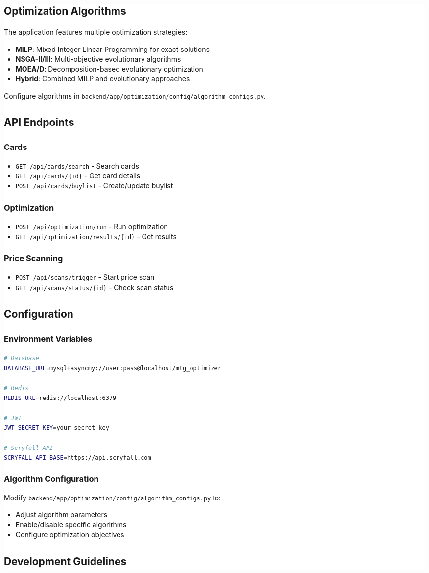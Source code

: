 ## Optimization Algorithms

The application features multiple optimization strategies:

- **MILP**: Mixed Integer Linear Programming for exact solutions
- **NSGA-II/III**: Multi-objective evolutionary algorithms
- **MOEA/D**: Decomposition-based evolutionary optimization
- **Hybrid**: Combined MILP and evolutionary approaches

Configure algorithms in `backend/app/optimization/config/algorithm_configs.py`.

## API Endpoints

### Cards
- `GET /api/cards/search` - Search cards
- `GET /api/cards/{id}` - Get card details
- `POST /api/cards/buylist` - Create/update buylist

### Optimization
- `POST /api/optimization/run` - Run optimization
- `GET /api/optimization/results/{id}` - Get results

### Price Scanning
- `POST /api/scans/trigger` - Start price scan
- `GET /api/scans/status/{id}` - Check scan status

## Configuration

### Environment Variables
```bash
# Database
DATABASE_URL=mysql+asyncmy://user:pass@localhost/mtg_optimizer

# Redis
REDIS_URL=redis://localhost:6379

# JWT
JWT_SECRET_KEY=your-secret-key

# Scryfall API
SCRYFALL_API_BASE=https://api.scryfall.com
```

### Algorithm Configuration
Modify `backend/app/optimization/config/algorithm_configs.py` to:
- Adjust algorithm parameters
- Enable/disable specific algorithms
- Configure optimization objectives

## Development Guidelines
